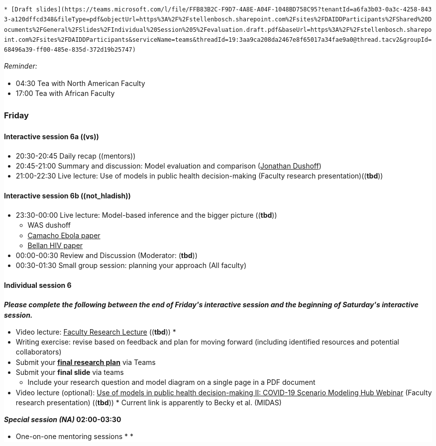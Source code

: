 	* [Draft slides](https://teams.microsoft.com/l/file/FFB83B2C-F9D7-4A8E-A04F-1048BD758C95?tenantId=a6fa3b03-0a3c-4258-8433-a120dffcd348&fileType=pdf&objectUrl=https%3A%2F%2Fstellenbosch.sharepoint.com%2Fsites%2FDAIDDParticipants%2FShared%20Documents%2FGeneral%2FSlides%2FIndividual%20Session%205%2Fevaluation.draft.pdf&baseUrl=https%3A%2F%2Fstellenbosch.sharepoint.com%2Fsites%2FDAIDDParticipants&serviceName=teams&threadId=19:3aa9ca208da2467e8f65017a34fae9a0@thread.tacv2&groupId=68496a39-ff00-485e-835d-372d19b25747) 


_Reminder:_

- 04:30 Tea with North American Faculty
- 17:00 Tea with African Faculty

### Friday

#### Interactive session 6a ((vs))


- 20:30-20:45 Daily recap ((mentors)) 
- 20:45-21:00 Summary and discussion: Model evaluation and comparison ([Jonathan Dushoff]({{site.subdomainurl}}/team/dushoff/)) 
- 21:00-22:30 Live lecture: Use of models in public health decision-making (Faculty research presentation)((__tbd__)) 

#### Interactive session 6b ((not_hladish))


- 23:30-00:00 Live lecture: Model-based inference and the bigger picture ((__tbd__)) 
	* WAS dushoff
	* [Camacho Ebola paper](https://pubmed.ncbi.nlm.nih.gov/25737806/)
	* [Bellan HIV paper](https://pubmed.ncbi.nlm.nih.gov/23391466/)
- 00:00-00:30 Review and Discussion (Moderator: (__tbd__)) 
- 00:30-01:30 Small group session: planning your approach (All faculty) 

#### Individual session 6

**_Please complete the following between the end of Friday's interactive session and the beginning of Saturday's interactive session._**

- Video lecture: [Faculty Research Lecture](https://www.youtube.com/watch?v=tBra5iS9PVk) ((__tbd__))
	* 
- Writing exercise: revise based on feedback and plan for moving forward (including identified resources and potential collaborators)
- Submit your [**final research plan**](../Materials/researchPlans) via Teams
- Submit your **final slide** via teams
    - Include your research question and model diagram on a single page in a PDF document
- Video lecture (optional): [Use of models in public health decision-making II: COVID-19 Scenario Modeling Hub Webinar](http://www.youtube.com/watch?v=LowxocbVzmQ) (Faculty research presentation) ((__tbd__))
		* Current link is apparently to Becky et al. (MIDAS)

**_Special session (NA)_ 02:00-03:30**

- One-on-one mentoring sessions
	* 
   * 

